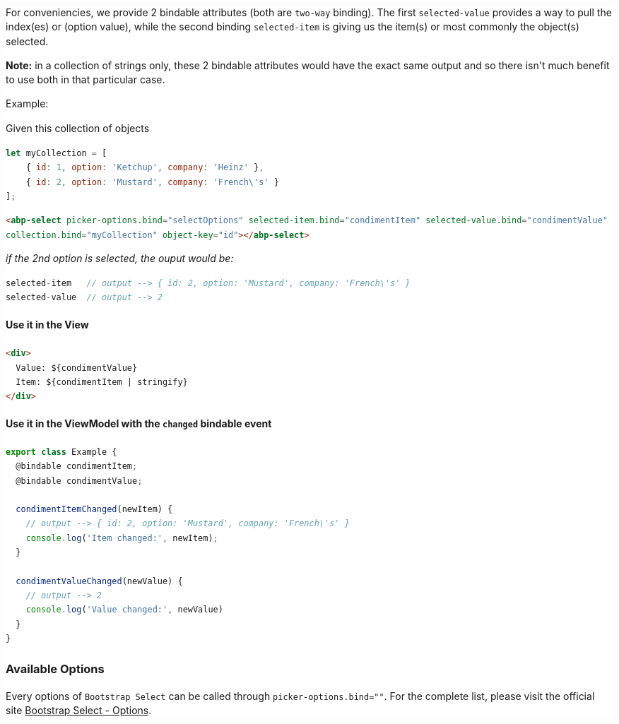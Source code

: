 For conveniencies, we provide 2 bindable attributes (both are `two-way` binding). The first `selected-value` provides a way to pull the index(es) or (option value), while the second binding `selected-item` is giving us the item(s) or most commonly the object(s) selected.

**Note:** in a collection of strings only, these 2 bindable attributes would have the exact same output and so there isn't much benefit to use both in that particular case.

Example:

Given this collection of objects
```javascript
let myCollection = [
    { id: 1, option: 'Ketchup', company: 'Heinz' },
    { id: 2, option: 'Mustard', company: 'French\'s' }
];
```

```html
<abp-select picker-options.bind="selectOptions" selected-item.bind="condimentItem" selected-value.bind="condimentValue" collection.bind="myCollection" object-key="id"></abp-select>
```

_if the 2nd option is selected, the ouput would be:_

```javascript
selected-item   // output --> { id: 2, option: 'Mustard', company: 'French\'s' }
selected-value  // output --> 2
```

#### Use it in the View
```html
<div>
  Value: ${condimentValue}
  Item: ${condimentItem | stringify}
</div>
```
#### Use it in the ViewModel with the `changed` bindable event
```javascript
export class Example {
  @bindable condimentItem;
  @bindable condimentValue;

  condimentItemChanged(newItem) {
    // output --> { id: 2, option: 'Mustard', company: 'French\'s' }
    console.log('Item changed:', newItem);
  }

  condimentValueChanged(newValue) {
    // output --> 2
    console.log('Value changed:', newValue)
  }
}
```

### Available Options
Every options of `Bootstrap Select` can be called through `picker-options.bind=""`. For the complete list, please visit the official site [Bootstrap Select - Options](http://silviomoreto.github.io/bootstrap-select/options/).
